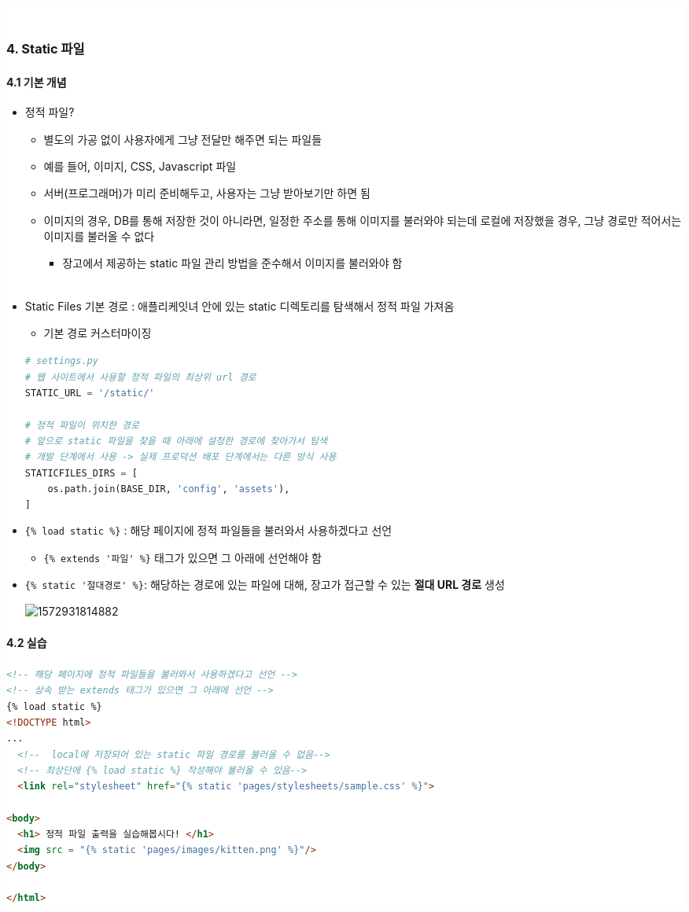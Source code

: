<br>

### 4. Static 파일

#### 4.1 기본 개념

- 정적 파일?
  - 별도의 가공 없이 사용자에게 그냥 전달만 해주면 되는 파일들
  - 예를 들어, 이미지, CSS, Javascript 파일
  - 서버(프로그래머)가 미리 준비해두고, 사용자는 그냥 받아보기만 하면 됨
  - 이미지의 경우, DB를 통해 저장한 것이 아니라면, 일정한 주소를 통해 이미지를 불러와야 되는데 로컬에 저장했을 경우, 그냥 경로만 적어서는 이미지를 불러올 수 없다
    
    - 장고에서 제공하는 static 파일 관리 방법을 준수해서 이미지를 불러와야 함
    
    <br>
  
- Static Files 기본 경로 : 애플리케잇녀 안에 있는 static 디렉토리를 탐색해서 정적 파일 가져옴

  - 기본 경로 커스터마이징 

  ``` python
  # settings.py
  # 웹 사이트에서 사용할 정적 파일의 최상위 url 경로
  STATIC_URL = '/static/'
  
  # 정적 파일이 위치한 경로
  # 앞으로 static 파일을 찾을 때 아래에 설정한 경로에 찾아가서 탐색
  # 개발 단계에서 사용 -> 실제 프로덕션 배포 단계에서는 다른 방식 사용
  STATICFILES_DIRS = [
      os.path.join(BASE_DIR, 'config', 'assets'),
  ]
  ```

- `{% load static %}`  : 해당 페이지에 정적 파일들을 불러와서 사용하겠다고 선언

  - `{% extends '파일' %}` 태그가 있으면 그 아래에 선언해야 함

- `{% static '절대경로' %}`: 해당하는 경로에 있는 파일에 대해, 장고가 접근할 수 있는 **절대 URL 경로** 생성

  ![1572931814882](assets/1572931814882png)

#### 4.2 실습

``` html
<!-- 해당 페이지에 정적 파일들을 불러와서 사용하겠다고 선언 -->
<!-- 상속 받는 extends 태그가 있으면 그 아래에 선언 -->
{% load static %}
<!DOCTYPE html>
...
  <!--  local에 저장되어 있는 static 파일 경로를 불러올 수 없음-->
  <!-- 최상단에 {% load static %} 작성해야 불러올 수 있음-->
  <link rel="stylesheet" href="{% static 'pages/stylesheets/sample.css' %}">
 
<body>
  <h1> 정적 파일 출력을 실습해봅시다! </h1>
  <img src = "{% static 'pages/images/kitten.png' %}"/>
</body>

</html>
```
